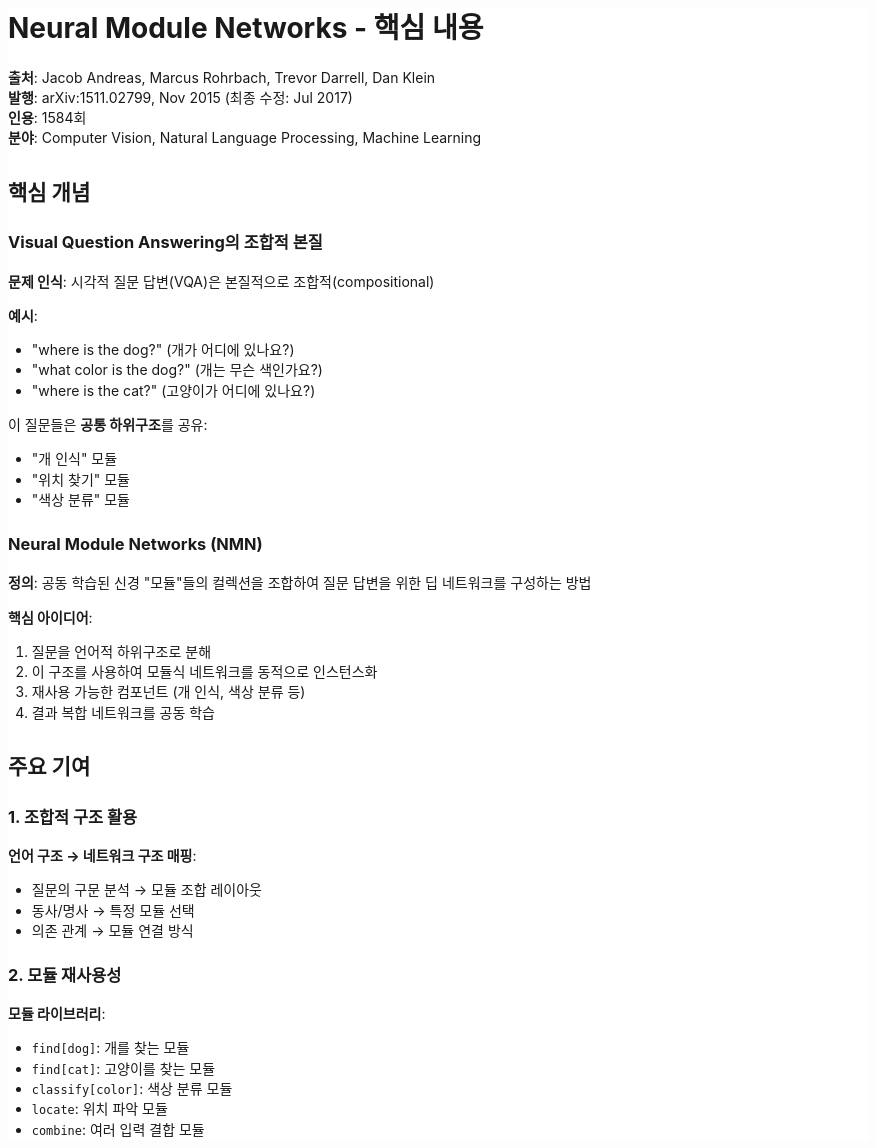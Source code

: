 # Neural Module Networks - 핵심 내용

**출처**: Jacob Andreas, Marcus Rohrbach, Trevor Darrell, Dan Klein  
**발행**: arXiv:1511.02799, Nov 2015 (최종 수정: Jul 2017)  
**인용**: 1584회  
**분야**: Computer Vision, Natural Language Processing, Machine Learning

## 핵심 개념

### Visual Question Answering의 조합적 본질

**문제 인식**: 시각적 질문 답변(VQA)은 본질적으로 조합적(compositional)

**예시**:
- "where is the dog?" (개가 어디에 있나요?)
- "what color is the dog?" (개는 무슨 색인가요?)
- "where is the cat?" (고양이가 어디에 있나요?)

이 질문들은 **공통 하위구조**를 공유:
- "개 인식" 모듈
- "위치 찾기" 모듈
- "색상 분류" 모듈

### Neural Module Networks (NMN)

**정의**: 공동 학습된 신경 "모듈"들의 컬렉션을 조합하여 질문 답변을 위한 딥 네트워크를 구성하는 방법

**핵심 아이디어**:
1. 질문을 언어적 하위구조로 분해
2. 이 구조를 사용하여 모듈식 네트워크를 동적으로 인스턴스화
3. 재사용 가능한 컴포넌트 (개 인식, 색상 분류 등)
4. 결과 복합 네트워크를 공동 학습

## 주요 기여

### 1. 조합적 구조 활용

**언어 구조 → 네트워크 구조 매핑**:
- 질문의 구문 분석 → 모듈 조합 레이아웃
- 동사/명사 → 특정 모듈 선택
- 의존 관계 → 모듈 연결 방식

### 2. 모듈 재사용성

**모듈 라이브러리**:
- `find[dog]`: 개를 찾는 모듈
- `find[cat]`: 고양이를 찾는 모듈
- `classify[color]`: 색상 분류 모듈
- `locate`: 위치 파악 모듈
- `combine`: 여러 입력 결합 모듈
